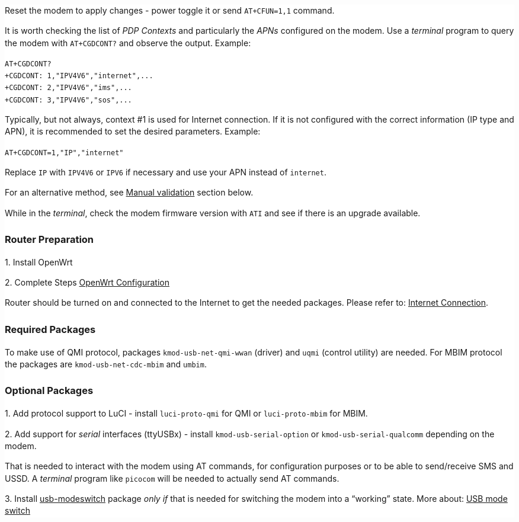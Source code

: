 Reset the modem to apply changes - power toggle it or send `AT+CFUN=1,1` command.

It is worth checking the list of *PDP Contexts* and particularly the *APNs* configured on the modem. Use a *terminal* program to query the modem with `AT+CGDCONT?` and observe the output. Example:

```
AT+CGDCONT?
+CGDCONT: 1,"IPV4V6","internet",...
+CGDCONT: 2,"IPV4V6","ims",...
+CGDCONT: 3,"IPV4V6","sos",...
```

Typically, but not always, context #1 is used for Internet connection. If it is not configured with the correct information (IP type and APN), it is recommended to set the desired parameters. Example:

```
AT+CGDCONT=1,"IP","internet"
```

Replace `IP` with `IPV4V6` or `IPV6` if necessary and use your APN instead of `internet`.

For an alternative method, see [Manual validation](/docs/guide-user/network/wan/wwan/ltedongle#manual_validation "docs:guide-user:network:wan:wwan:ltedongle") section below.

While in the *terminal*, check the modem firmware version with `ATI` and see if there is an upgrade available.

### Router Preparation

1\. Install OpenWrt

2\. Complete Steps [OpenWrt Configuration](/docs/guide-quick-start/checks_and_troubleshooting "docs:guide-quick-start:checks_and_troubleshooting")

Router should be turned on and connected to the Internet to get the needed packages. Please refer to: [Internet Connection](/docs/guide-user/network/wan/internet.connection "docs:guide-user:network:wan:internet.connection").

### Required Packages

To make use of QMI protocol, packages `kmod-usb-net-qmi-wwan` (driver) and `uqmi` (control utility) are needed. For MBIM protocol the packages are `kmod-usb-net-cdc-mbim` and `umbim`.

### Optional Packages

1\. Add protocol support to LuCI - install `luci-proto-qmi` for QMI or `luci-proto-mbim` for MBIM.

2\. Add support for *serial* interfaces (ttyUSBx) - install `kmod-usb-serial-option` or `kmod-usb-serial-qualcomm` depending on the modem.

That is needed to interact with the modem using AT commands, for configuration purposes or to be able to send/receive SMS and USSD. A *terminal* program like `picocom` will be needed to actually send AT commands.

3\. Install [usb-modeswitch](/packages/pkgdata/usb-modeswitch "packages:pkgdata:usb-modeswitch") package *only if* that is needed for switching the modem into a “working” state. More about: [USB mode switch](/docs/guide-user/network/wan/wwan/usb-modeswitching "docs:guide-user:network:wan:wwan:usb-modeswitching")
